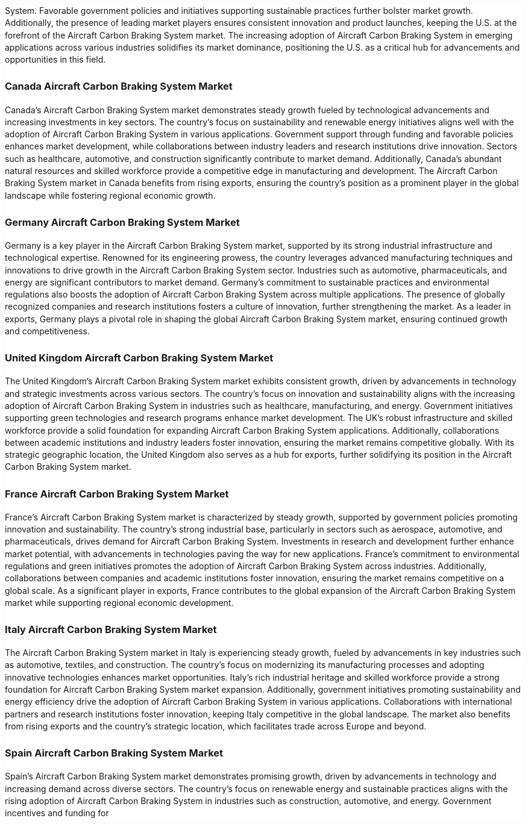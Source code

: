 System. Favorable government policies and initiatives supporting sustainable practices further bolster market growth. Additionally, the presence of leading market players ensures consistent innovation and product launches, keeping the U.S. at the forefront of the Aircraft Carbon Braking System market. The increasing adoption of Aircraft Carbon Braking System in emerging applications across various industries solidifies its market dominance, positioning the U.S. as a critical hub for advancements and opportunities in this field.</p><h3>Canada Aircraft Carbon Braking System Market</h3><p>Canada&rsquo;s Aircraft Carbon Braking System market demonstrates steady growth fueled by technological advancements and increasing investments in key sectors. The country&rsquo;s focus on sustainability and renewable energy initiatives aligns well with the adoption of Aircraft Carbon Braking System in various applications. Government support through funding and favorable policies enhances market development, while collaborations between industry leaders and research institutions drive innovation. Sectors such as healthcare, automotive, and construction significantly contribute to market demand. Additionally, Canada&rsquo;s abundant natural resources and skilled workforce provide a competitive edge in manufacturing and development. The Aircraft Carbon Braking System market in Canada benefits from rising exports, ensuring the country&rsquo;s position as a prominent player in the global landscape while fostering regional economic growth.</p><h3>Germany Aircraft Carbon Braking System Market</h3><p>Germany is a key player in the Aircraft Carbon Braking System market, supported by its strong industrial infrastructure and technological expertise. Renowned for its engineering prowess, the country leverages advanced manufacturing techniques and innovations to drive growth in the Aircraft Carbon Braking System sector. Industries such as automotive, pharmaceuticals, and energy are significant contributors to market demand. Germany&rsquo;s commitment to sustainable practices and environmental regulations also boosts the adoption of Aircraft Carbon Braking System across multiple applications. The presence of globally recognized companies and research institutions fosters a culture of innovation, further strengthening the market. As a leader in exports, Germany plays a pivotal role in shaping the global Aircraft Carbon Braking System market, ensuring continued growth and competitiveness.</p><h3>United Kingdom Aircraft Carbon Braking System Market</h3><p>The United Kingdom&rsquo;s Aircraft Carbon Braking System market exhibits consistent growth, driven by advancements in technology and strategic investments across various sectors. The country&rsquo;s focus on innovation and sustainability aligns with the increasing adoption of Aircraft Carbon Braking System in industries such as healthcare, manufacturing, and energy. Government initiatives supporting green technologies and research programs enhance market development. The UK&rsquo;s robust infrastructure and skilled workforce provide a solid foundation for expanding Aircraft Carbon Braking System applications. Additionally, collaborations between academic institutions and industry leaders foster innovation, ensuring the market remains competitive globally. With its strategic geographic location, the United Kingdom also serves as a hub for exports, further solidifying its position in the Aircraft Carbon Braking System market.</p><h3>France Aircraft Carbon Braking System Market</h3><p>France&rsquo;s Aircraft Carbon Braking System market is characterized by steady growth, supported by government policies promoting innovation and sustainability. The country&rsquo;s strong industrial base, particularly in sectors such as aerospace, automotive, and pharmaceuticals, drives demand for Aircraft Carbon Braking System. Investments in research and development further enhance market potential, with advancements in technologies paving the way for new applications. France&rsquo;s commitment to environmental regulations and green initiatives promotes the adoption of Aircraft Carbon Braking System across industries. Additionally, collaborations between companies and academic institutions foster innovation, ensuring the market remains competitive on a global scale. As a significant player in exports, France contributes to the global expansion of the Aircraft Carbon Braking System market while supporting regional economic development.</p><h3>Italy Aircraft Carbon Braking System Market</h3><p>The Aircraft Carbon Braking System market in Italy is experiencing steady growth, fueled by advancements in key industries such as automotive, textiles, and construction. The country&rsquo;s focus on modernizing its manufacturing processes and adopting innovative technologies enhances market opportunities. Italy&rsquo;s rich industrial heritage and skilled workforce provide a strong foundation for Aircraft Carbon Braking System market expansion. Additionally, government initiatives promoting sustainability and energy efficiency drive the adoption of Aircraft Carbon Braking System in various applications. Collaborations with international partners and research institutions foster innovation, keeping Italy competitive in the global landscape. The market also benefits from rising exports and the country&rsquo;s strategic location, which facilitates trade across Europe and beyond.</p><h3>Spain Aircraft Carbon Braking System Market</h3><p>Spain&rsquo;s Aircraft Carbon Braking System market demonstrates promising growth, driven by advancements in technology and increasing demand across diverse sectors. The country&rsquo;s focus on renewable energy and sustainable practices aligns with the rising adoption of Aircraft Carbon Braking System in industries such as construction, automotive, and energy. Government incentives and funding for